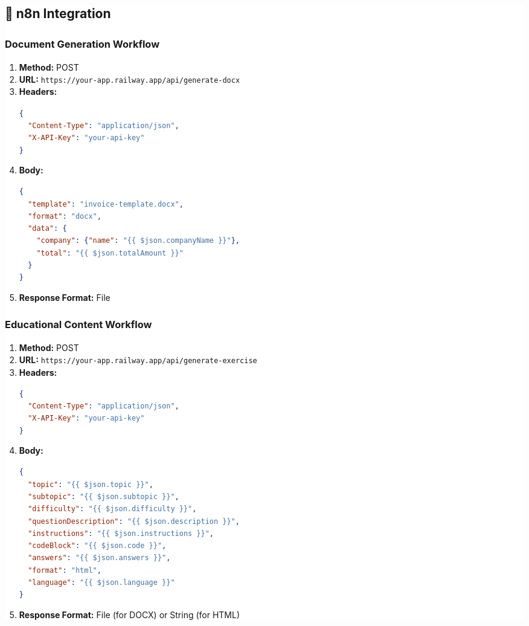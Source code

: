 ## 🔧 n8n Integration

### Document Generation Workflow

1. **Method:** POST
2. **URL:** `https://your-app.railway.app/api/generate-docx`
3. **Headers:**
   ```json
   {
     "Content-Type": "application/json",
     "X-API-Key": "your-api-key"
   }
   ```
4. **Body:**
   ```json
   {
     "template": "invoice-template.docx",
     "format": "docx",
     "data": {
       "company": {"name": "{{ $json.companyName }}"},
       "total": "{{ $json.totalAmount }}"
     }
   }
   ```
5. **Response Format:** File

### Educational Content Workflow

1. **Method:** POST
2. **URL:** `https://your-app.railway.app/api/generate-exercise`
3. **Headers:**
   ```json
   {
     "Content-Type": "application/json",
     "X-API-Key": "your-api-key"
   }
   ```
4. **Body:**
   ```json
   {
     "topic": "{{ $json.topic }}",
     "subtopic": "{{ $json.subtopic }}",
     "difficulty": "{{ $json.difficulty }}",
     "questionDescription": "{{ $json.description }}",
     "instructions": "{{ $json.instructions }}",
     "codeBlock": "{{ $json.code }}",
     "answers": "{{ $json.answers }}",
     "format": "html",
     "language": "{{ $json.language }}"
   }
   ```
5. **Response Format:** File (for DOCX) or String (for HTML)
